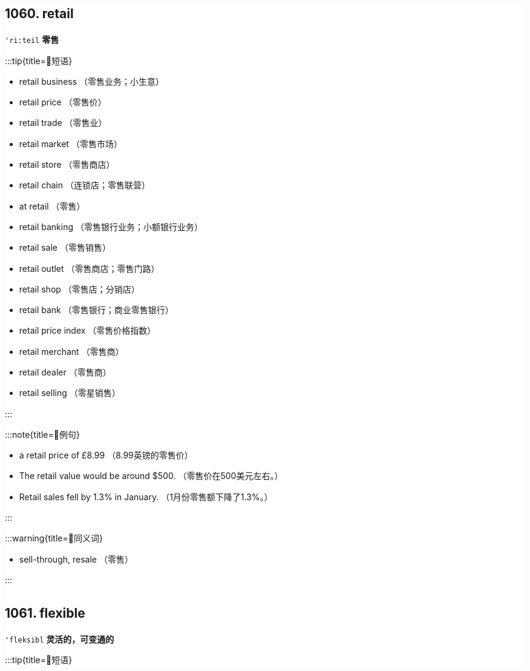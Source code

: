 ## 1060. retail

`'ri:teil`  **零售**

:::tip{title=🤩短语}

- retail business （零售业务；小生意）

- retail price （零售价）

- retail trade （零售业）

- retail market （零售市场）

- retail store （零售商店）

- retail chain （连锁店；零售联营）

- at retail （零售）

- retail banking （零售银行业务；小额银行业务）

- retail sale （零售销售）

- retail outlet （零售商店；零售门路）

- retail shop （零售店；分销店）

- retail bank （零售银行；商业零售银行）

- retail price index （零售价格指数）

- retail merchant （零售商）

- retail dealer （零售商）

- retail selling （零星销售）

:::

:::note{title=🎤例句}

- a retail price of £8.99 （8.99英镑的零售价）

- The retail value would be around $500. （零售价在500美元左右。）

- Retail sales fell by 1.3% in January. （1月份零售额下降了1.3%。）

:::

:::warning{title=🤔同义词}

- sell-through, resale （零售）

:::


## 1061. flexible

`'fleksibl`  **灵活的，可变通的**

:::tip{title=🤩短语}
